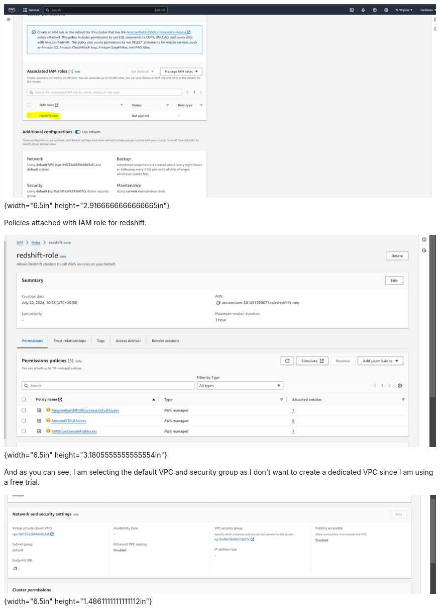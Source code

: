 ![](images/image22.png){width="6.5in" height="2.9166666666666665in"}

Policies attached with IAM role for redshift.

![](images/image57.png){width="6.5in" height="3.1805555555555554in"}

And as you can see, I am selecting the default VPC and security group as
I don\'t want to create a dedicated VPC since I am using a free trial.

![](images/image56.png){width="6.5in" height="1.4861111111111112in"}

